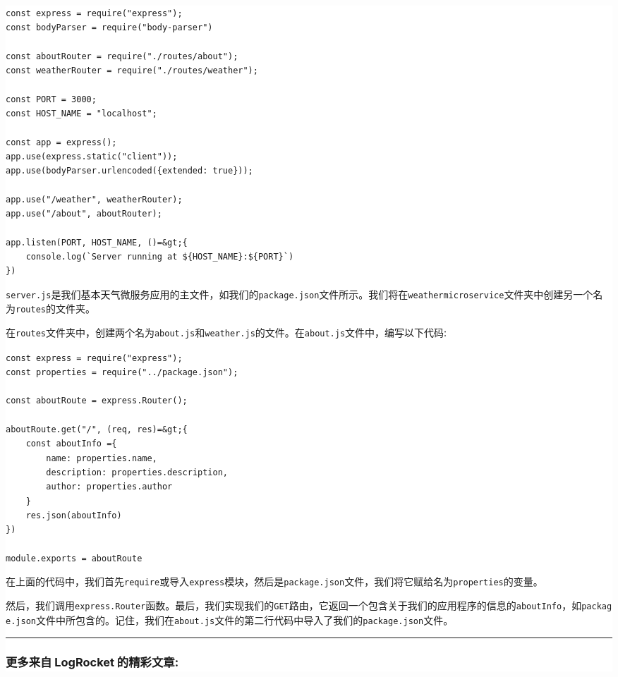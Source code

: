 ```
const express = require("express");
const bodyParser = require("body-parser")

const aboutRouter = require("./routes/about");
const weatherRouter = require("./routes/weather");

const PORT = 3000;
const HOST_NAME = "localhost";

const app = express();
app.use(express.static("client"));
app.use(bodyParser.urlencoded({extended: true}));

app.use("/weather", weatherRouter);
app.use("/about", aboutRouter);

app.listen(PORT, HOST_NAME, ()=&gt;{
    console.log(`Server running at ${HOST_NAME}:${PORT}`)
})

```

`server.js`是我们基本天气微服务应用的主文件，如我们的`package.json`文件所示。我们将在`weathermicroservice`文件夹中创建另一个名为`routes`的文件夹。

在`routes`文件夹中，创建两个名为`about.js`和`weather.js`的文件。在`about.js`文件中，编写以下代码:

```
const express = require("express");
const properties = require("../package.json");

const aboutRoute = express.Router();

aboutRoute.get("/", (req, res)=&gt;{
    const aboutInfo ={
        name: properties.name,
        description: properties.description,
        author: properties.author
    }
    res.json(aboutInfo)
})

module.exports = aboutRoute

```

在上面的代码中，我们首先`require`或导入`express`模块，然后是`package.json`文件，我们将它赋给名为`properties`的变量。

然后，我们调用`express.Router`函数。最后，我们实现我们的`GET`路由，它返回一个包含关于我们的应用程序的信息的`aboutInfo`，如`package.json`文件中所包含的。记住，我们在`about.js`文件的第二行代码中导入了我们的`package.json`文件。

* * *

### 更多来自 LogRocket 的精彩文章:
